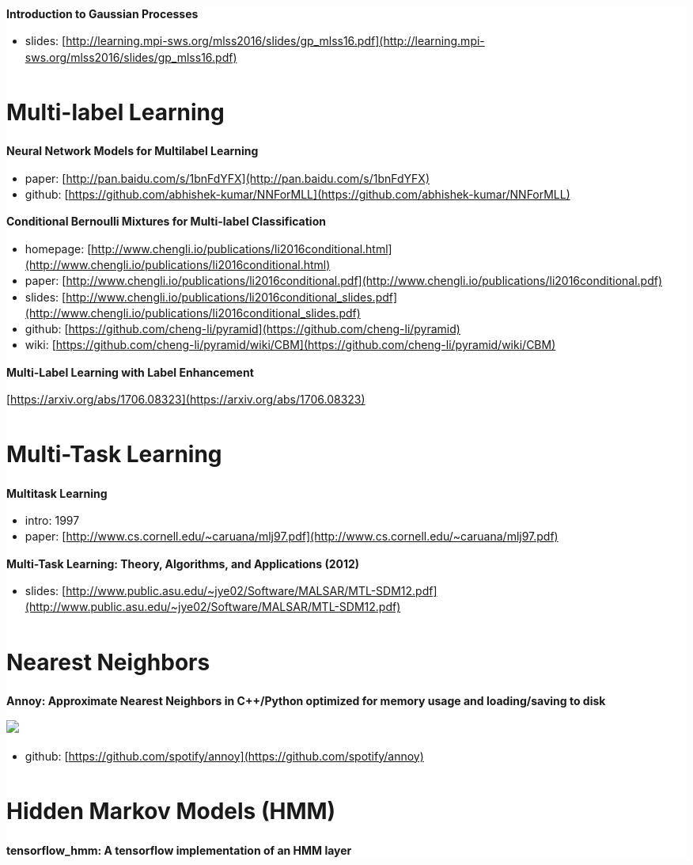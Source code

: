 **Introduction to Gaussian Processes**

- slides: [http://learning.mpi-sws.org/mlss2016/slides/gp_mlss16.pdf](http://learning.mpi-sws.org/mlss2016/slides/gp_mlss16.pdf)

# Multi-label Learning

**Neural Network Models for Multilabel Learning**

- paper: [http://pan.baidu.com/s/1bnFdYFX](http://pan.baidu.com/s/1bnFdYFX)
- github: [https://github.com/abhishek-kumar/NNForMLL](https://github.com/abhishek-kumar/NNForMLL)

**Conditional Bernoulli Mixtures for Multi-label Classification**

- homepage: [http://www.chengli.io/publications/li2016conditional.html](http://www.chengli.io/publications/li2016conditional.html)
- paper: [http://www.chengli.io/publications/li2016conditional.pdf](http://www.chengli.io/publications/li2016conditional.pdf)
- slides: [http://www.chengli.io/publications/li2016conditional_slides.pdf](http://www.chengli.io/publications/li2016conditional_slides.pdf)
- github: [https://github.com/cheng-li/pyramid](https://github.com/cheng-li/pyramid)
- wiki: [https://github.com/cheng-li/pyramid/wiki/CBM](https://github.com/cheng-li/pyramid/wiki/CBM)

**Multi-Label Learning with Label Enhancement**

[https://arxiv.org/abs/1706.08323](https://arxiv.org/abs/1706.08323)

# Multi-Task Learning

**Multitask Learning**

- intro: 1997
- paper: [http://www.cs.cornell.edu/~caruana/mlj97.pdf](http://www.cs.cornell.edu/~caruana/mlj97.pdf)

**Multi-Task Learning: Theory, Algorithms, and Applications (2012)**

- slides: [http://www.public.asu.edu/~jye02/Software/MALSAR/MTL-SDM12.pdf](http://www.public.asu.edu/~jye02/Software/MALSAR/MTL-SDM12.pdf)

# Nearest Neighbors

**Annoy: Approximate Nearest Neighbors in C++/Python optimized for memory usage and loading/saving to disk**

![](https://camo.githubusercontent.com/d6bf20e534ab76b67c731b566859a24149a4bf80/68747470733a2f2f7261772e6769746875622e636f6d2f73706f746966792f616e6e6f792f6d61737465722f616e6e2e706e67)

- github: [https://github.com/spotify/annoy](https://github.com/spotify/annoy)

# Hidden Markov Models (HMM)

**tensorflow_hmm: A tensorflow implementation of an HMM layer**

